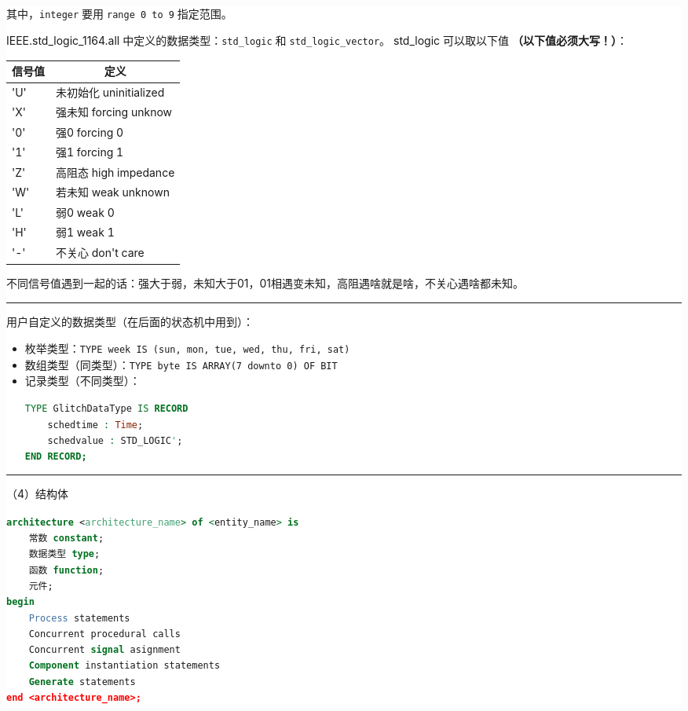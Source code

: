 其中，`integer` 要用 `range 0 to 9` 指定范围。

IEEE.std_logic_1164.all 中定义的数据类型：`std_logic` 和 `std_logic_vector`。 std_logic 可以取以下值 **（以下值必须大写！）**：

|信号值|定义|
|-----|---|
|'U'|未初始化 uninitialized|
|'X'|强未知 forcing unknow|
|'0'|强0 forcing 0|
|'1'|强1 forcing 1|
|'Z'|高阻态 high impedance|
|'W'|若未知 weak unknown|
|'L'|弱0 weak 0|
|'H'|弱1 weak 1|
|'-'|不关心 don't care|

不同信号值遇到一起的话：强大于弱，未知大于01，01相遇变未知，高阻遇啥就是啥，不关心遇啥都未知。

---

用户自定义的数据类型（在后面的状态机中用到）：

* 枚举类型：`TYPE week IS (sun, mon, tue, wed, thu, fri, sat)`
* 数组类型（同类型）：`TYPE byte IS ARRAY(7 downto 0) OF BIT`
* 记录类型（不同类型）：
  ```vhdl
  TYPE GlitchDataType IS RECORD
      schedtime : Time;
      schedvalue : STD_LOGIC';
  END RECORD;
  ```

---


（4）结构体

```vhdl
architecture <architecture_name> of <entity_name> is
    常数 constant;
    数据类型 type;
    函数 function;
    元件;
begin
    Process statements
    Concurrent procedural calls
    Concurrent signal asignment
    Component instantiation statements
    Generate statements
end <architecture_name>;
```

